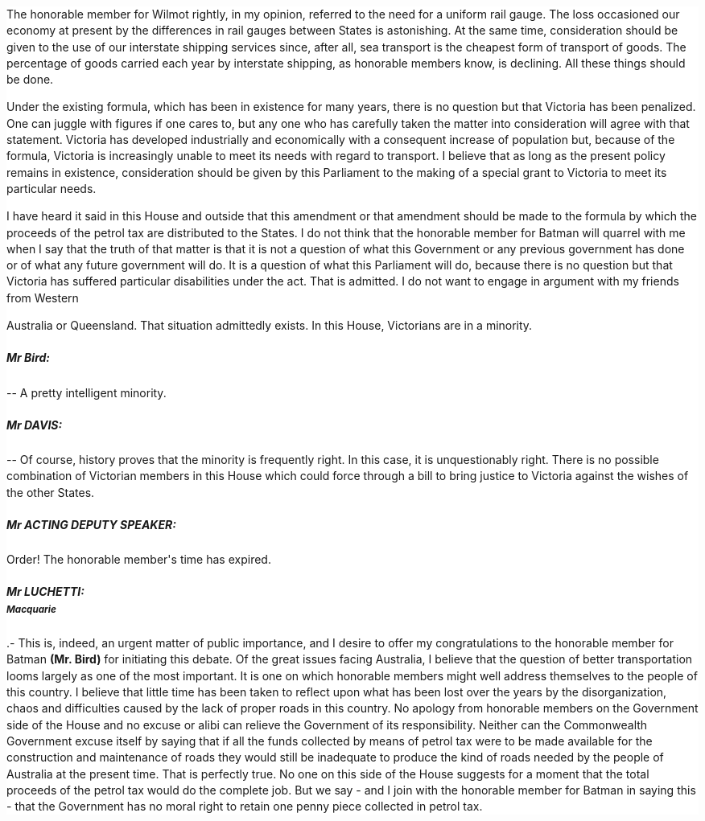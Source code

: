 The honorable member for Wilmot rightly, in my opinion, referred to the need for a uniform rail gauge. The loss occasioned our economy at present by the differences in rail gauges between States is astonishing. At the same time, consideration should be given to the use of our interstate shipping services since, after all, sea transport is the cheapest form of transport of goods. The percentage of goods carried each year by interstate shipping, as honorable members know, is declining. All these things should be done. 

Under the existing formula, which has been in existence for many years, there is no question but that Victoria has been penalized. One can juggle with figures if one cares to, but any one who has carefully taken the matter into consideration will agree with that statement. Victoria has developed industrially and economically with a consequent increase of population but, because of the formula, Victoria is increasingly unable to meet its needs with regard to transport. I believe that as long as the present policy remains in existence, consideration should be given by this Parliament to the making of a special grant to Victoria to meet its particular needs. 

I have heard it said in this House and outside that this amendment or that amendment should be made to the formula by which the proceeds of the petrol tax are distributed to the States. I do not think that the honorable member for Batman will quarrel with me when I say that the truth of that matter is that it is not a question of what this Government or any previous government has done or of what any future government will do. It is a question of what this Parliament will do, because there is no question but that Victoria has suffered particular disabilities under the act. That is admitted. I do not want to engage in argument with my friends from Western 

Australia or Queensland. That situation admittedly exists. In this House, Victorians are in a minority. 

##### Mr Bird:

--  A pretty intelligent minority. 

##### Mr DAVIS:

--  Of course, history proves that the minority is frequently right. In this case, it is unquestionably right. There is no possible combination of Victorian members in this House which could force through a bill to bring justice to Victoria against the wishes of the other States. 

##### Mr ACTING DEPUTY SPEAKER:



Order! The honorable member's time has expired. 

##### Mr LUCHETTI:<br><small class="text-muted">Macquarie</small>

.- This is, indeed, an urgent matter of public importance, and I desire to offer my congratulations to the honorable member for Batman  **(Mr. Bird)**  for initiating this debate. Of the great issues facing Australia, I believe that the question of better transportation looms largely as one of the most important. It is one on which honorable members might well address themselves to the people of this country. I believe that little time has been taken to reflect upon what has been lost over the years by the disorganization, chaos and difficulties caused by the lack of proper roads in this country. No apology from honorable members on the Government side of the House and no excuse or alibi can relieve the Government of its responsibility. Neither can the Commonwealth Government excuse itself by saying that if all the funds collected by means of petrol tax were to be made available for the construction and maintenance of roads they would still be inadequate to produce the kind of roads needed by the people of Australia at the present time. That is perfectly true. No one on this side of the House suggests for a moment that the total proceeds of the petrol tax would do the complete job. But we say - and I join with the honorable member for Batman in saying this - that the Government has no moral right to retain one penny piece collected in petrol tax. 
